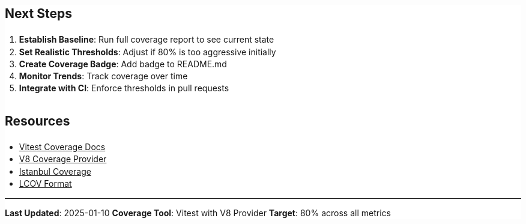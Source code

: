 ## Next Steps

1. **Establish Baseline**: Run full coverage report to see current state
2. **Set Realistic Thresholds**: Adjust if 80% is too aggressive initially
3. **Create Coverage Badge**: Add badge to README.md
4. **Monitor Trends**: Track coverage over time
5. **Integrate with CI**: Enforce thresholds in pull requests

## Resources

- [Vitest Coverage Docs](https://vitest.dev/guide/coverage.html)
- [V8 Coverage Provider](https://vitest.dev/guide/coverage.html#coverage-providers)
- [Istanbul Coverage](https://istanbul.js.org/)
- [LCOV Format](http://ltp.sourceforge.net/coverage/lcov.php)

---

**Last Updated**: 2025-01-10
**Coverage Tool**: Vitest with V8 Provider
**Target**: 80% across all metrics
